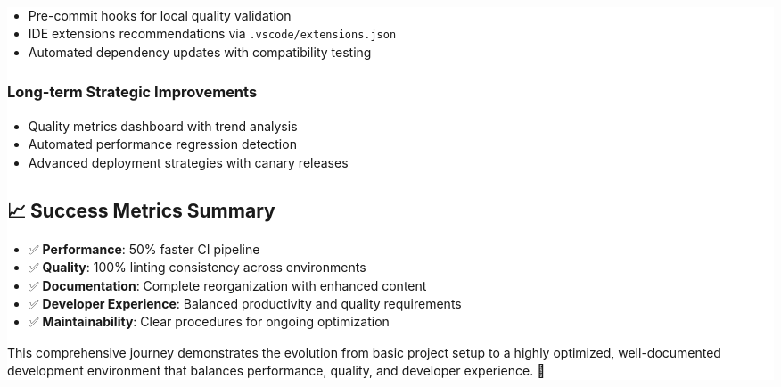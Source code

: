 - Pre-commit hooks for local quality validation
- IDE extensions recommendations via `.vscode/extensions.json`
- Automated dependency updates with compatibility testing

### **Long-term Strategic Improvements**

- Quality metrics dashboard with trend analysis
- Automated performance regression detection
- Advanced deployment strategies with canary releases

## 📈 **Success Metrics Summary**

- ✅ **Performance**: 50% faster CI pipeline
- ✅ **Quality**: 100% linting consistency across environments
- ✅ **Documentation**: Complete reorganization with enhanced content
- ✅ **Developer Experience**: Balanced productivity and quality requirements
- ✅ **Maintainability**: Clear procedures for ongoing optimization

This comprehensive journey demonstrates the evolution from basic project setup to a highly optimized, well-documented development environment that balances performance, quality, and developer experience. 🚀
